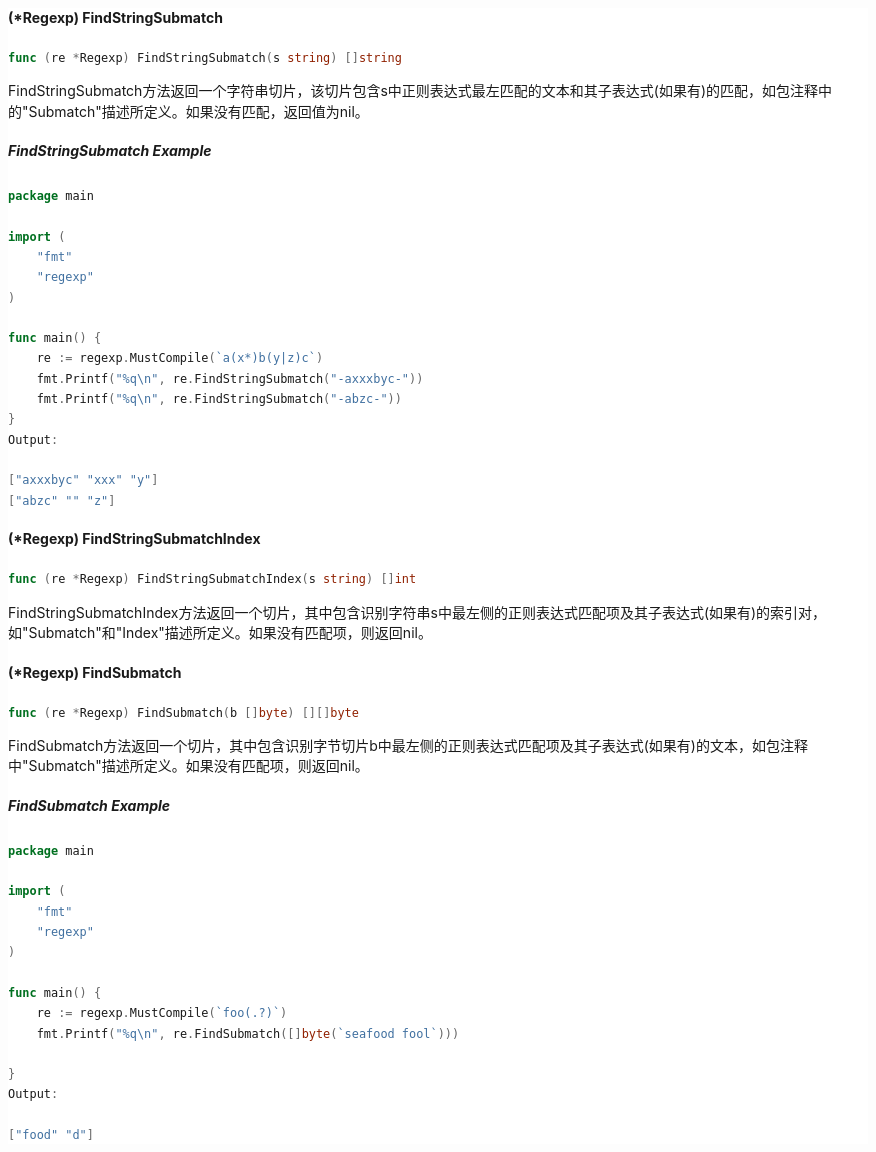 
#### (*Regexp) FindStringSubmatch 

``` go 
func (re *Regexp) FindStringSubmatch(s string) []string
```

FindStringSubmatch方法返回一个字符串切片，该切片包含s中正则表达式最左匹配的文本和其子表达式(如果有)的匹配，如包注释中的"Submatch"描述所定义。如果没有匹配，返回值为nil。

##### FindStringSubmatch Example

``` go 
package main

import (
	"fmt"
	"regexp"
)

func main() {
	re := regexp.MustCompile(`a(x*)b(y|z)c`)
	fmt.Printf("%q\n", re.FindStringSubmatch("-axxxbyc-"))
	fmt.Printf("%q\n", re.FindStringSubmatch("-abzc-"))
}
Output:

["axxxbyc" "xxx" "y"]
["abzc" "" "z"]
```



#### (*Regexp) FindStringSubmatchIndex 

``` go 
func (re *Regexp) FindStringSubmatchIndex(s string) []int
```

​	FindStringSubmatchIndex方法返回一个切片，其中包含识别字符串s中最左侧的正则表达式匹配项及其子表达式(如果有)的索引对，如"Submatch"和"Index"描述所定义。如果没有匹配项，则返回nil。

#### (*Regexp) FindSubmatch 

``` go 
func (re *Regexp) FindSubmatch(b []byte) [][]byte
```

​	FindSubmatch方法返回一个切片，其中包含识别字节切片b中最左侧的正则表达式匹配项及其子表达式(如果有)的文本，如包注释中"Submatch"描述所定义。如果没有匹配项，则返回nil。

##### FindSubmatch Example

``` go 
package main

import (
	"fmt"
	"regexp"
)

func main() {
	re := regexp.MustCompile(`foo(.?)`)
	fmt.Printf("%q\n", re.FindSubmatch([]byte(`seafood fool`)))

}
Output:

["food" "d"]
```

